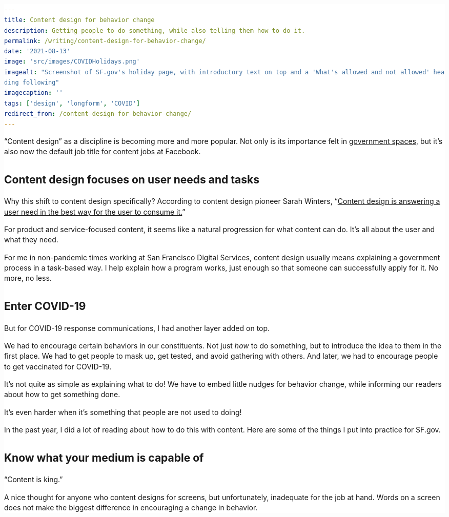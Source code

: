 ```yaml
---
title: Content design for behavior change
description: Getting people to do something, while also telling them how to do it.
permalink: /writing/content-design-for-behavior-change/
date: '2021-08-13'
image: 'src/images/COVIDHolidays.png'
imagealt: "Screenshot of SF.gov's holiday page, with introductory text on top and a 'What's allowed and not allowed' heading following"
imagecaption: ''
tags: ['design', 'longform', 'COVID']
redirect_from: /content-design-for-behavior-change/
---
```


“Content design” as a discipline is becoming more and more popular. Not only is its importance felt in [government spaces](https://www.gov.uk/guidance/content-designer), but it’s also now [the default job title for content jobs at Facebook](https://medium.com/facebook-design/why-were-moving-from-content-strategy-to-content-design-e288a70169b8).

## Content design focuses on user needs and tasks

Why this shift to content design specifically? According to content design pioneer Sarah Winters, “[Content design is answering a user need in the best way for the user to consume it.](https://contentdesign.london/content-design/what-is-content-design/)”

For product and service-focused content, it seems like a natural progression for what content can do. It’s all about the user and what they need.

For me in non-pandemic times working at San Francisco Digital Services, content design usually means explaining a government process in a task-based way. I help explain how a program works, just enough so that someone can successfully apply for it. No more, no less.

## Enter COVID-19

But for COVID-19 response communications, I had another layer added on top.

We had to encourage certain behaviors in our constituents. Not just *how* to do something, but to introduce the idea to them in the first place. We had to get people to mask up, get tested, and avoid gathering with others. And later, we had to encourage people to get vaccinated for COVID-19.

It’s not quite as simple as explaining what to do! We have to embed little nudges for behavior change, while informing our readers about how to get something done.

It’s even harder when it’s something that people are not used to doing!

In the past year, I did a lot of reading about how to do this with content. Here are some of the things I put into practice for SF.gov.

## Know what your medium is capable of

“Content is king.”

A nice thought for anyone who content designs for screens, but unfortunately, inadequate for the job at hand. Words on a screen does not make the biggest difference in encouraging a change in behavior.
